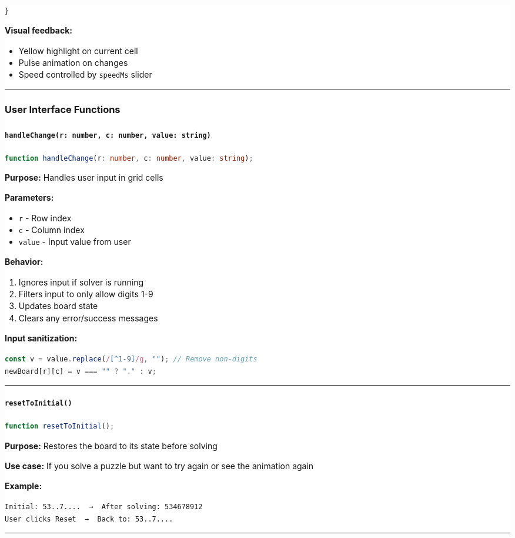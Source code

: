 ```typescript
}
```

**Visual feedback:**

- Yellow highlight on current cell
- Pulse animation on changes
- Speed controlled by `speedMs` slider

---

### **User Interface Functions**

#### `handleChange(r: number, c: number, value: string)`

```typescript
function handleChange(r: number, c: number, value: string);
```

**Purpose:** Handles user input in grid cells

**Parameters:**

- `r` - Row index
- `c` - Column index
- `value` - Input value from user

**Behavior:**

1. Ignores input if solver is running
2. Filters input to only allow digits 1-9
3. Updates board state
4. Clears any error/success messages

**Input sanitization:**

```typescript
const v = value.replace(/[^1-9]/g, ""); // Remove non-digits
newBoard[r][c] = v === "" ? "." : v;
```

---

#### `resetToInitial()`

```typescript
function resetToInitial();
```

**Purpose:** Restores the board to its state before solving

**Use case:** If you solve a puzzle but want to try again or see the animation again

**Example:**

```
Initial: 53..7....  →  After solving: 534678912
User clicks Reset  →  Back to: 53..7....
```

---